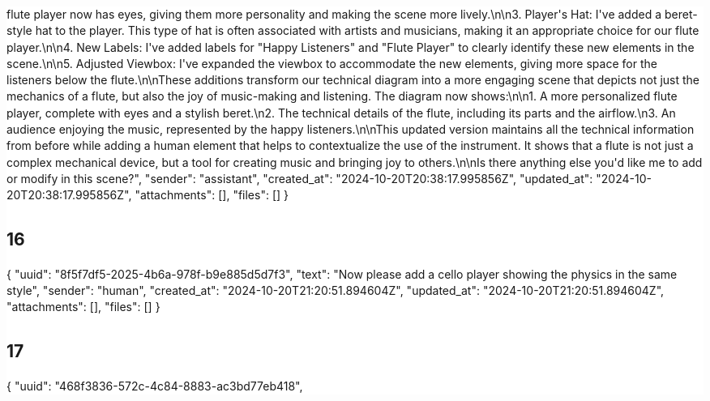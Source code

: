 flute player now has eyes, giving them more personality and making the scene more lively.\n\n3. Player's Hat: I've added a beret-style hat to the player. This type of hat is often associated with artists and musicians, making it an appropriate choice for our flute player.\n\n4. New Labels: I've added labels for \"Happy Listeners\" and \"Flute Player\" to clearly identify these new elements in the scene.\n\n5. Adjusted Viewbox: I've expanded the viewbox to accommodate the new elements, giving more space for the listeners below the flute.\n\nThese additions transform our technical diagram into a more engaging scene that depicts not just the mechanics of a flute, but also the joy of music-making and listening. The diagram now shows:\n\n1. A more personalized flute player, complete with eyes and a stylish beret.\n2. The technical details of the flute, including its parts and the airflow.\n3. An audience enjoying the music, represented by the happy listeners.\n\nThis updated version maintains all the technical information from before while adding a human element that helps to contextualize the use of the instrument. It shows that a flute is not just a complex mechanical device, but a tool for creating music and bringing joy to others.\n\nIs there anything else you'd like me to add or modify in this scene?",
  "sender": "assistant",
  "created_at": "2024-10-20T20:38:17.995856Z",
  "updated_at": "2024-10-20T20:38:17.995856Z",
  "attachments": [],
  "files": []
}

## 16

{
  "uuid": "8f5f7df5-2025-4b6a-978f-b9e885d5d7f3",
  "text": "Now please add a cello player showing the physics in the same style",
  "sender": "human",
  "created_at": "2024-10-20T21:20:51.894604Z",
  "updated_at": "2024-10-20T21:20:51.894604Z",
  "attachments": [],
  "files": []
}

## 17

{
  "uuid": "468f3836-572c-4c84-8883-ac3bd77eb418",